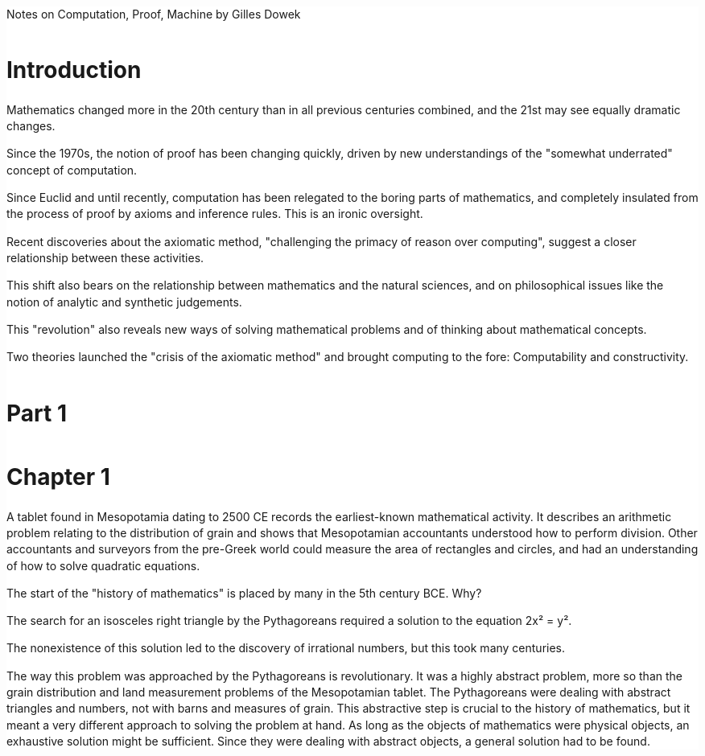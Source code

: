 Notes on Computation, Proof, Machine by Gilles Dowek

# Introduction

Mathematics changed more in the 20th century than in all previous
centuries combined, and the 21st may see equally dramatic changes.

Since the 1970s, the notion of proof has been changing quickly, driven
by new understandings of the "somewhat underrated" concept of computation.

Since Euclid and until recently, computation has been relegated to
the boring parts of mathematics, and completely insulated from the
process of proof by axioms and inference rules.  This is an ironic
oversight.

Recent discoveries about the axiomatic method, "challenging the
primacy of reason over computing", suggest a closer relationship
between these activities.

This shift also bears on the relationship between mathematics and
the natural sciences, and on philosophical issues like the notion of
analytic and synthetic judgements.

This "revolution" also reveals new ways of solving mathematical
problems and of thinking about mathematical concepts.

Two theories launched the "crisis of the axiomatic method" and
brought computing to the fore: Computability and constructivity.


# Part 1

# Chapter 1

A tablet found in Mesopotamia dating to 2500 CE records the
earliest-known mathematical activity.  It describes an arithmetic
problem relating to the distribution of grain and shows that
Mesopotamian accountants understood how to perform division.
Other accountants and surveyors from the pre-Greek world could
measure the area of rectangles and circles, and had an understanding
of how to solve quadratic equations.

The start of the "history of mathematics" is placed by many in the
5th century BCE.  Why?

The search for an isosceles right triangle by the Pythagoreans
required a solution to the equation 2x² = y².

The nonexistence of this solution led to the discovery of irrational
numbers, but this took many centuries.

The way this problem was approached by the Pythagoreans is
revolutionary.  It was a highly abstract problem, more so than
the grain distribution and land measurement problems of the
Mesopotamian tablet.  The Pythagoreans were dealing with abstract
triangles and numbers, not with barns and measures of grain.  This
abstractive step is crucial to the history of mathematics, but it
meant a very different approach to solving the problem at hand.
As long as the objects of mathematics were physical objects, an
exhaustive solution might be sufficient.  Since they were dealing
with abstract objects, a general solution had to be found.

